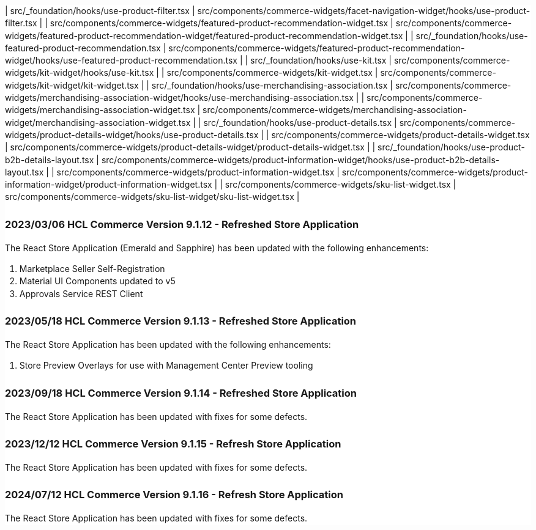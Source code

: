 | src/\_foundation/hooks/use-product-filter.tsx                              | src/components/commerce-widgets/facet-navigation-widget/hooks/use-product-filter.tsx                                 |
| src/components/commerce-widgets/featured-product-recommendation-widget.tsx | src/components/commerce-widgets/featured-product-recommendation-widget/featured-product-recommendation-widget.tsx    |
| src/\_foundation/hooks/use-featured-product-recommendation.tsx             | src/components/commerce-widgets/featured-product-recommendation-widget/hooks/use-featured-product-recommendation.tsx |
| src/\_foundation/hooks/use-kit.tsx                                         | src/components/commerce-widgets/kit-widget/hooks/use-kit.tsx                                                         |
| src/components/commerce-widgets/kit-widget.tsx                             | src/components/commerce-widgets/kit-widget/kit-widget.tsx                                                            |
| src/\_foundation/hooks/use-merchandising-association.tsx                   | src/components/commerce-widgets/merchandising-association-widget/hooks/use-merchandising-association.tsx             |
| src/components/commerce-widgets/merchandising-association-widget.tsx       | src/components/commerce-widgets/merchandising-association-widget/merchandising-association-widget.tsx                |
| src/\_foundation/hooks/use-product-details.tsx                             | src/components/commerce-widgets/product-details-widget/hooks/use-product-details.tsx                                 |
| src/components/commerce-widgets/product-details-widget.tsx                 | src/components/commerce-widgets/product-details-widget/product-details-widget.tsx                                    |
| src/\_foundation/hooks/use-product-b2b-details-layout.tsx                  | src/components/commerce-widgets/product-information-widget/hooks/use-product-b2b-details-layout.tsx                  |
| src/components/commerce-widgets/product-information-widget.tsx             | src/components/commerce-widgets/product-information-widget/product-information-widget.tsx                            |
| src/components/commerce-widgets/sku-list-widget.tsx                        | src/components/commerce-widgets/sku-list-widget/sku-list-widget.tsx                                                  |

### 2023/03/06 HCL Commerce Version 9.1.12 - Refreshed Store Application

The React Store Application (Emerald and Sapphire) has been updated with the following enhancements:

1. Marketplace Seller Self-Registration
2. Material UI Components updated to v5
3. Approvals Service REST Client

### 2023/05/18 HCL Commerce Version 9.1.13 - Refreshed Store Application

The React Store Application has been updated with the following enhancements:

1. Store Preview Overlays for use with Management Center Preview tooling

### 2023/09/18 HCL Commerce Version 9.1.14 - Refreshed Store Application

The React Store Application has been updated with fixes for some defects.

### 2023/12/12 HCL Commerce Version 9.1.15 - Refresh Store Application

The React Store Application has been updated with fixes for some defects.

### 2024/07/12 HCL Commerce Version 9.1.16 - Refresh Store Application

The React Store Application has been updated with fixes for some defects.
